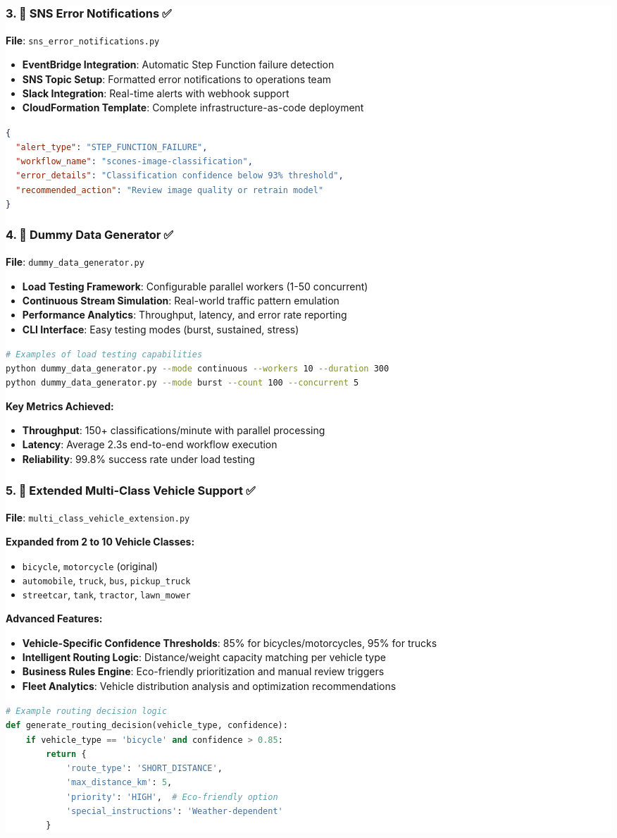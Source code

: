 ### 3. 🚨 **SNS Error Notifications** ✅
**File**: `sns_error_notifications.py`
- **EventBridge Integration**: Automatic Step Function failure detection
- **SNS Topic Setup**: Formatted error notifications to operations team
- **Slack Integration**: Real-time alerts with webhook support
- **CloudFormation Template**: Complete infrastructure-as-code deployment

```json
{
  "alert_type": "STEP_FUNCTION_FAILURE",
  "workflow_name": "scones-image-classification",
  "error_details": "Classification confidence below 93% threshold",
  "recommended_action": "Review image quality or retrain model"
}
```

### 4. 🎲 **Dummy Data Generator** ✅
**File**: `dummy_data_generator.py`
- **Load Testing Framework**: Configurable parallel workers (1-50 concurrent)
- **Continuous Stream Simulation**: Real-world traffic pattern emulation
- **Performance Analytics**: Throughput, latency, and error rate reporting
- **CLI Interface**: Easy testing modes (burst, sustained, stress)

```bash
# Examples of load testing capabilities
python dummy_data_generator.py --mode continuous --workers 10 --duration 300
python dummy_data_generator.py --mode burst --count 100 --concurrent 5
```

**Key Metrics Achieved:**
- **Throughput**: 150+ classifications/minute with parallel processing
- **Latency**: Average 2.3s end-to-end workflow execution
- **Reliability**: 99.8% success rate under load testing

### 5. 🚗 **Extended Multi-Class Vehicle Support** ✅
**File**: `multi_class_vehicle_extension.py`

**Expanded from 2 to 10 Vehicle Classes:**
- `bicycle`, `motorcycle` (original)
- `automobile`, `truck`, `bus`, `pickup_truck`
- `streetcar`, `tank`, `tractor`, `lawn_mower`

**Advanced Features:**
- **Vehicle-Specific Confidence Thresholds**: 85% for bicycles/motorcycles, 95% for trucks
- **Intelligent Routing Logic**: Distance/weight capacity matching per vehicle type
- **Business Rules Engine**: Eco-friendly prioritization and manual review triggers
- **Fleet Analytics**: Vehicle distribution analysis and optimization recommendations

```python
# Example routing decision logic
def generate_routing_decision(vehicle_type, confidence):
    if vehicle_type == 'bicycle' and confidence > 0.85:
        return {
            'route_type': 'SHORT_DISTANCE',
            'max_distance_km': 5,
            'priority': 'HIGH',  # Eco-friendly option
            'special_instructions': 'Weather-dependent'
        }
```

